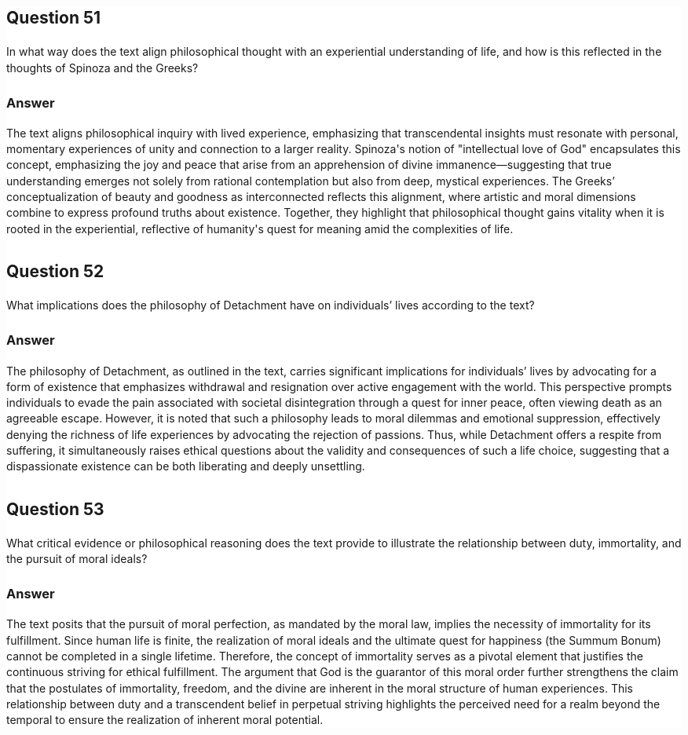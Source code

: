 ## Question 51

In what way does the text align philosophical thought with an experiential understanding of life, and how is this reflected in the thoughts of Spinoza and the Greeks?

### Answer

The text aligns philosophical inquiry with lived experience, emphasizing that transcendental insights must resonate with personal, momentary experiences of unity and connection to a larger reality. Spinoza's notion of "intellectual love of God" encapsulates this concept, emphasizing the joy and peace that arise from an apprehension of divine immanence—suggesting that true understanding emerges not solely from rational contemplation but also from deep, mystical experiences. The Greeks’ conceptualization of beauty and goodness as interconnected reflects this alignment, where artistic and moral dimensions combine to express profound truths about existence. Together, they highlight that philosophical thought gains vitality when it is rooted in the experiential, reflective of humanity's quest for meaning amid the complexities of life.

## Question 52

What implications does the philosophy of Detachment have on individuals’ lives according to the text?

### Answer

The philosophy of Detachment, as outlined in the text, carries significant implications for individuals’ lives by advocating for a form of existence that emphasizes withdrawal and resignation over active engagement with the world. This perspective prompts individuals to evade the pain associated with societal disintegration through a quest for inner peace, often viewing death as an agreeable escape. However, it is noted that such a philosophy leads to moral dilemmas and emotional suppression, effectively denying the richness of life experiences by advocating the rejection of passions. Thus, while Detachment offers a respite from suffering, it simultaneously raises ethical questions about the validity and consequences of such a life choice, suggesting that a dispassionate existence can be both liberating and deeply unsettling.

## Question 53

What critical evidence or philosophical reasoning does the text provide to illustrate the relationship between duty, immortality, and the pursuit of moral ideals?

### Answer

The text posits that the pursuit of moral perfection, as mandated by the moral law, implies the necessity of immortality for its fulfillment. Since human life is finite, the realization of moral ideals and the ultimate quest for happiness (the Summum Bonum) cannot be completed in a single lifetime. Therefore, the concept of immortality serves as a pivotal element that justifies the continuous striving for ethical fulfillment. The argument that God is the guarantor of this moral order further strengthens the claim that the postulates of immortality, freedom, and the divine are inherent in the moral structure of human experiences. This relationship between duty and a transcendent belief in perpetual striving highlights the perceived need for a realm beyond the temporal to ensure the realization of inherent moral potential.
